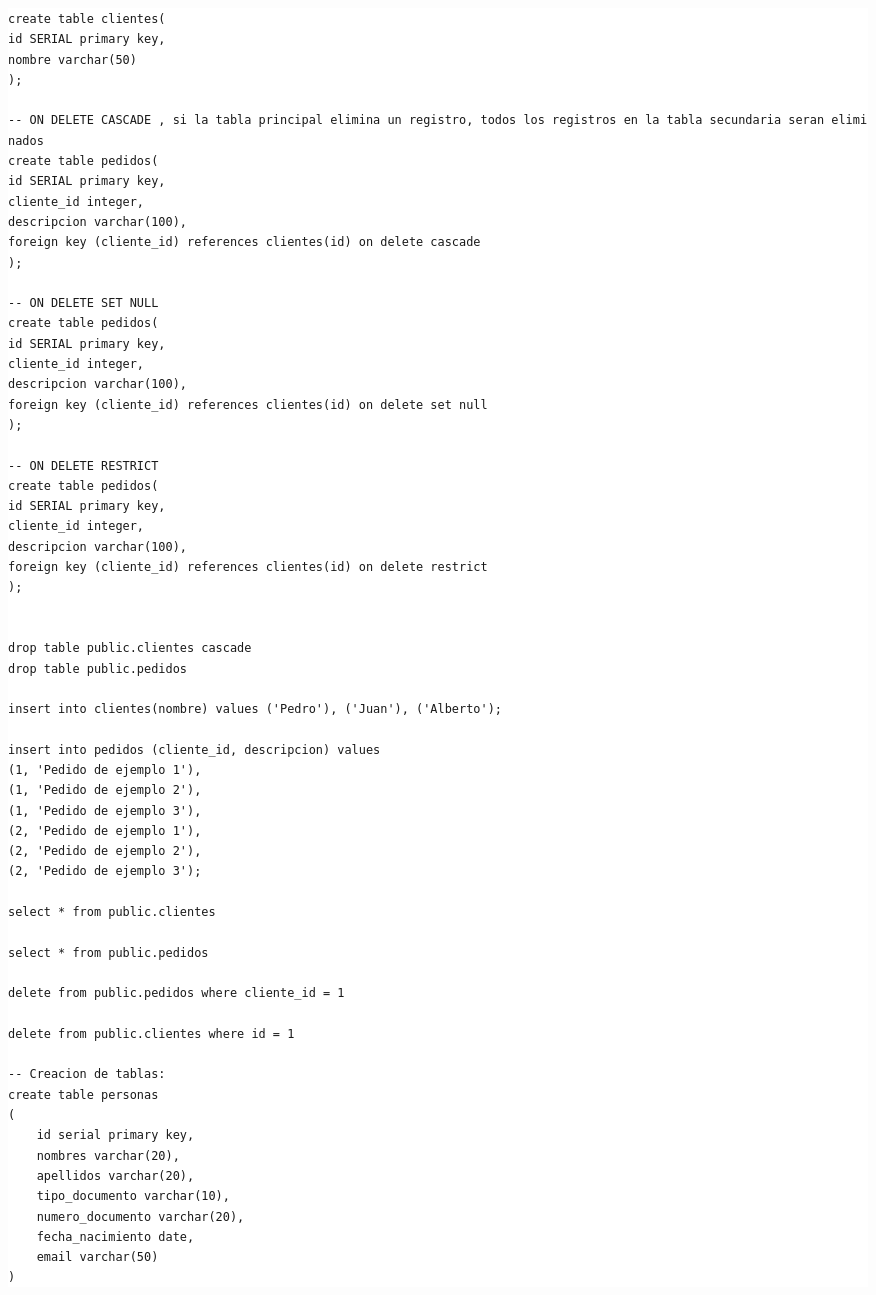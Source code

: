```
create table clientes(
id SERIAL primary key,
nombre varchar(50)
);

-- ON DELETE CASCADE , si la tabla principal elimina un registro, todos los registros en la tabla secundaria seran eliminados
create table pedidos(
id SERIAL primary key,
cliente_id integer, 
descripcion varchar(100),
foreign key (cliente_id) references clientes(id) on delete cascade 
);

-- ON DELETE SET NULL
create table pedidos(
id SERIAL primary key,
cliente_id integer, 
descripcion varchar(100),
foreign key (cliente_id) references clientes(id) on delete set null 
);

-- ON DELETE RESTRICT
create table pedidos(
id SERIAL primary key,
cliente_id integer, 
descripcion varchar(100),
foreign key (cliente_id) references clientes(id) on delete restrict
);


drop table public.clientes cascade
drop table public.pedidos 

insert into clientes(nombre) values ('Pedro'), ('Juan'), ('Alberto');

insert into pedidos (cliente_id, descripcion) values
(1, 'Pedido de ejemplo 1'),
(1, 'Pedido de ejemplo 2'),
(1, 'Pedido de ejemplo 3'),
(2, 'Pedido de ejemplo 1'),
(2, 'Pedido de ejemplo 2'),
(2, 'Pedido de ejemplo 3');

select * from public.clientes

select * from public.pedidos

delete from public.pedidos where cliente_id = 1

delete from public.clientes where id = 1

-- Creacion de tablas:
create table personas
(
	id serial primary key,
	nombres varchar(20),
	apellidos varchar(20),
	tipo_documento varchar(10),
	numero_documento varchar(20),
	fecha_nacimiento date,
	email varchar(50)
)
```
